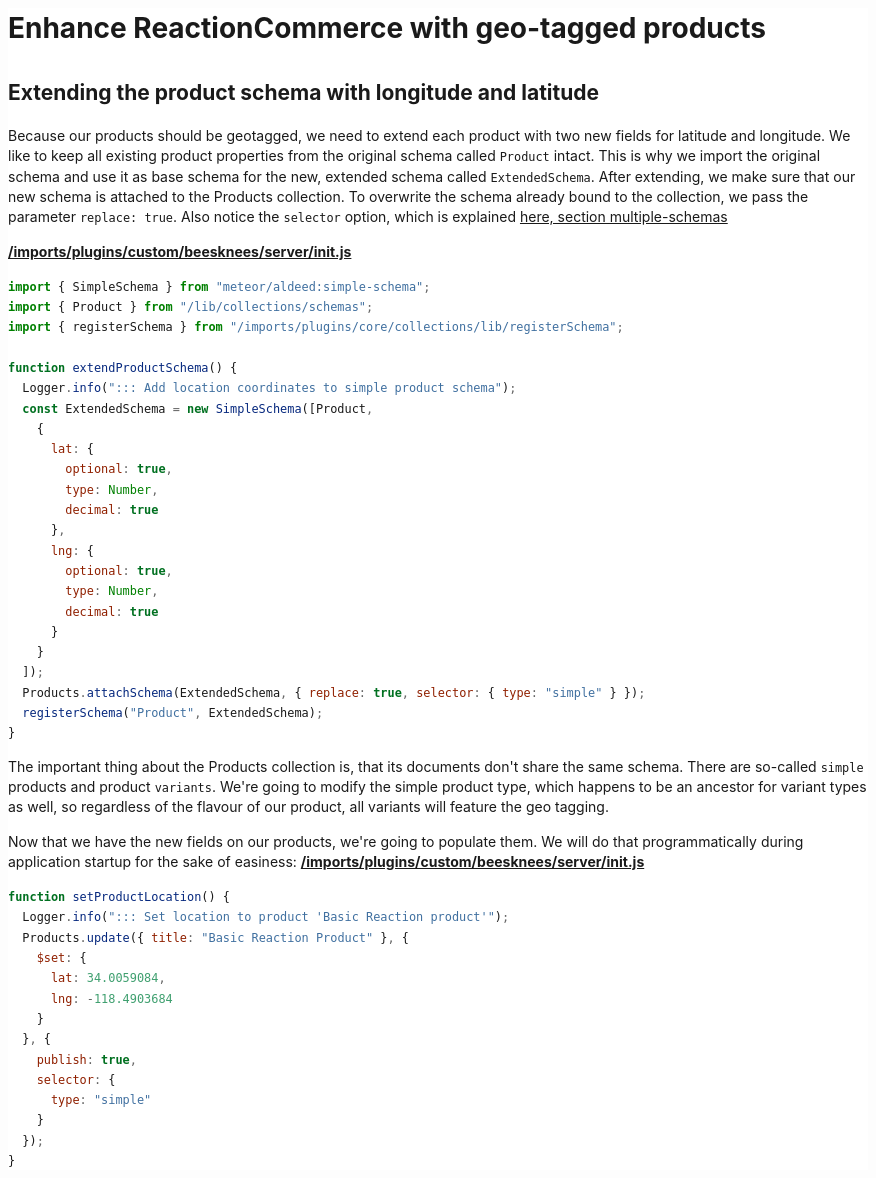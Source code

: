 # Enhance ReactionCommerce with geo-tagged products

## Extending the product schema with longitude and latitude
Because our products should be geotagged, we need to extend each product with two new fields for latitude and longitude. We like to keep all existing product properties from the original schema called `Product` intact. This is why we import the original schema and use it as base schema for the new, extended schema called `ExtendedSchema`. After extending, we make sure that our new schema is attached to the Products collection. To overwrite the schema already bound to the collection, we pass the parameter `replace: true`. Also notice the `selector` option, which is explained [here, section multiple-schemas](https://docs.reactioncommerce.com/reaction-docs/master/simple-schema)

**[/imports/plugins/custom/beesknees/server/init.js](https://github.com/reactioncommerce/reaction-example-plugin/blob/master/server/init.js)**
```js
import { SimpleSchema } from "meteor/aldeed:simple-schema";
import { Product } from "/lib/collections/schemas";
import { registerSchema } from "/imports/plugins/core/collections/lib/registerSchema";

function extendProductSchema() {
  Logger.info("::: Add location coordinates to simple product schema");
  const ExtendedSchema = new SimpleSchema([Product,
    {
      lat: {
        optional: true,
        type: Number,
        decimal: true
      },
      lng: {
        optional: true,
        type: Number,
        decimal: true
      }
    }
  ]);
  Products.attachSchema(ExtendedSchema, { replace: true, selector: { type: "simple" } });
  registerSchema("Product", ExtendedSchema);
}
```
The important thing about the Products collection is, that its documents don't share the same schema. There are so-called `simple` products and product `variants`. We're going to modify the simple product type, which happens to be an ancestor for variant types as well, so regardless of the flavour of our product, all variants will feature the geo tagging.


Now that we have the new fields on our products, we're going to populate them. We will do that programmatically during application startup for the sake of easiness:
**[/imports/plugins/custom/beesknees/server/init.js](https://github.com/reactioncommerce/reaction-example-plugin/blob/master/server/init.js)**
```js
function setProductLocation() {
  Logger.info("::: Set location to product 'Basic Reaction product'");
  Products.update({ title: "Basic Reaction Product" }, {
    $set: {
      lat: 34.0059084,
      lng: -118.4903684
    }
  }, {
    publish: true,
    selector: {
      type: "simple"
    }
  });
}
```
